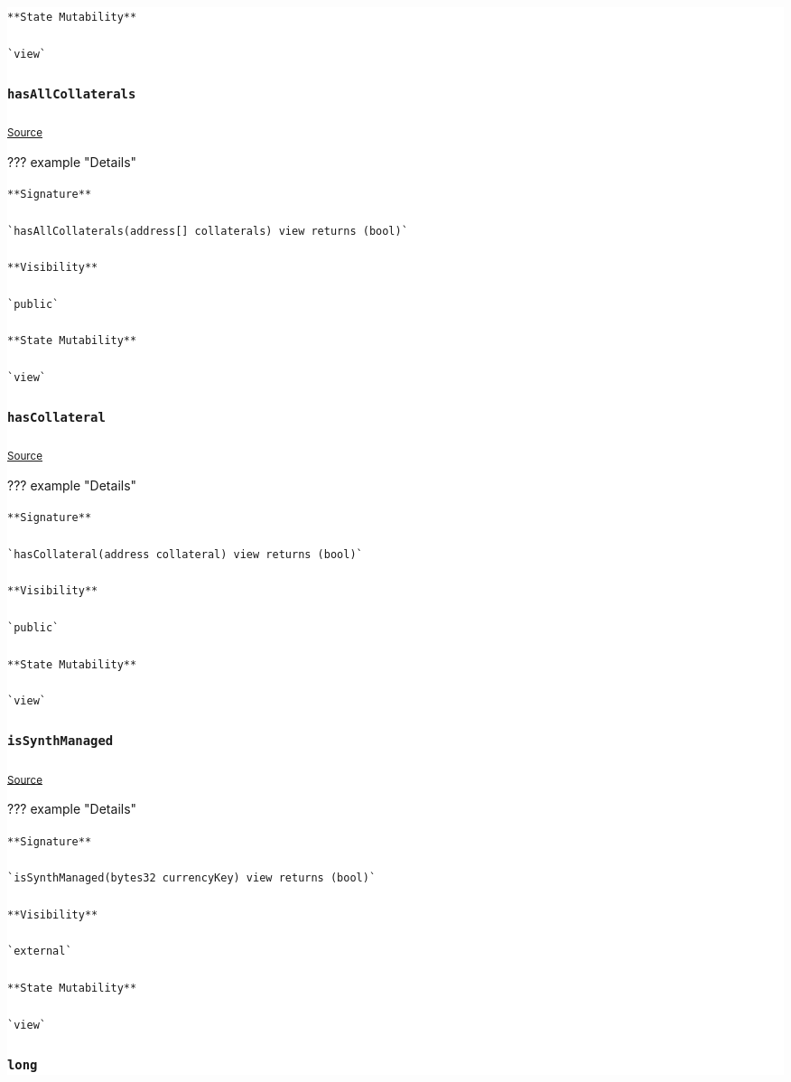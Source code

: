     **State Mutability**

    `view`

### `hasAllCollaterals`

<sub>[Source](https://github.com/Synthetixio/synthetix/tree/v2.72.0-alpha/contracts/CollateralManager.sol#L155)</sub>

??? example "Details"

    **Signature**

    `hasAllCollaterals(address[] collaterals) view returns (bool)`

    **Visibility**

    `public`

    **State Mutability**

    `view`

### `hasCollateral`

<sub>[Source](https://github.com/Synthetixio/synthetix/tree/v2.72.0-alpha/contracts/CollateralManager.sol#L151)</sub>

??? example "Details"

    **Signature**

    `hasCollateral(address collateral) view returns (bool)`

    **Visibility**

    `public`

    **State Mutability**

    `view`

### `isSynthManaged`

<sub>[Source](https://github.com/Synthetixio/synthetix/tree/v2.72.0-alpha/contracts/CollateralManager.sol#L131)</sub>

??? example "Details"

    **Signature**

    `isSynthManaged(bytes32 currencyKey) view returns (bool)`

    **Visibility**

    `external`

    **State Mutability**

    `view`

### `long`
